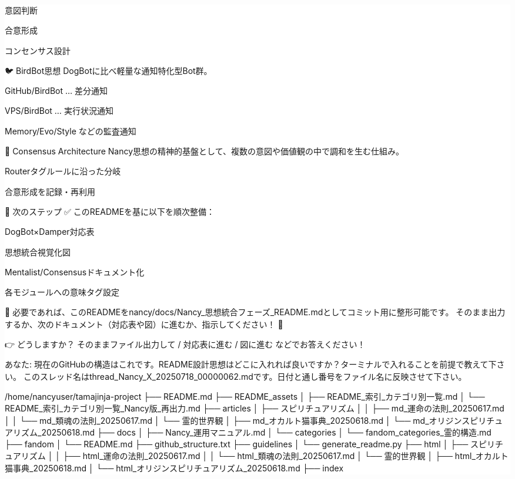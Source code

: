 意図判断

合意形成

コンセンサス設計

🐦 BirdBot思想
DogBotに比べ軽量な通知特化型Bot群。

GitHub/BirdBot … 差分通知

VPS/BirdBot … 実行状況通知

Memory/Evo/Style などの監査通知

🔷 Consensus Architecture
Nancy思想の精神的基盤として、複数の意図や価値観の中で調和を生む仕組み。

Routerタグルールに沿った分岐

合意形成を記録・再利用

🚀 次のステップ
✅ このREADMEを基に以下を順次整備：

DogBot×Damper対応表

思想統合視覚化図

Mentalist/Consensusドキュメント化

各モジュールへの意味タグ設定

📣 必要であれば、このREADMEをnancy/docs/Nancy_思想統合フェーズ_README.mdとしてコミット用に整形可能です。
そのまま出力するか、次のドキュメント（対応表や図）に進むか、指示してください！ 🌟

👉 どうしますか？
そのままファイル出力して / 対応表に進む / 図に進む などでお答えください！

あなた:
現在のGitHubの構造はこれです。README設計思想はどこに入れれば良いですか？ターミナルで入れることを前提で教えて下さい。 このスレッド名はthread_Nancy_X_20250718_00000062.mdです。日付と通し番号をファイル名に反映させて下さい。

/home/nancyuser/tamajinja-project
├── README.md
├── README_assets
│   ├── README_索引_カテゴリ別一覧.md
│   └── README_索引_カテゴリ別一覧_Nancy版_再出力.md
├── articles
│   ├── スピリチュアリズム
│   │   ├── md_運命の法則_20250617.md
│   │   └── md_類魂の法則_20250617.md
│   └── 霊的世界観
│       ├── md_オカルト猫事典_20250618.md
│       └── md_オリジンスピリチュアリズム_20250618.md
├── docs
│   ├── Nancy_運用マニュアル.md
│   └── categories
│       └── fandom_categories_霊的構造.md
├── fandom
│   └── README.md
├── github_structure.txt
├── guidelines
│   └── generate_readme.py
├── html
│   ├── スピリチュアリズム
│   │   ├── html_運命の法則_20250617.md
│   │   └── html_類魂の法則_20250617.md
│   └── 霊的世界観
│       ├── html_オカルト猫事典_20250618.md
│       └── html_オリジンスピリチュアリズム_20250618.md
├── index